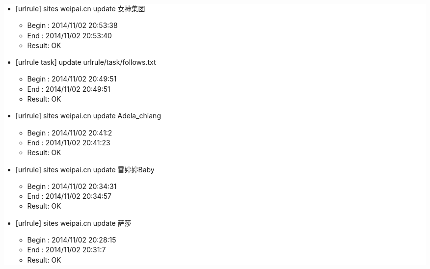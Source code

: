 * [urlrule] sites weipai.cn update 女神集团

    * Begin : 2014/11/02 20:53:38
    * End   : 2014/11/02 20:53:40
    * Result: OK

* [urlrule task] update urlrule/task/follows.txt

    * Begin : 2014/11/02 20:49:51
    * End   : 2014/11/02 20:49:51
    * Result: OK

* [urlrule] sites weipai.cn update Adela_chiang

    * Begin : 2014/11/02 20:41:2
    * End   : 2014/11/02 20:41:23
    * Result: OK

* [urlrule] sites weipai.cn update 雷婷婷Baby

    * Begin : 2014/11/02 20:34:31
    * End   : 2014/11/02 20:34:57
    * Result: OK

* [urlrule] sites weipai.cn update 萨莎

    * Begin : 2014/11/02 20:28:15
    * End   : 2014/11/02 20:31:7
    * Result: OK

